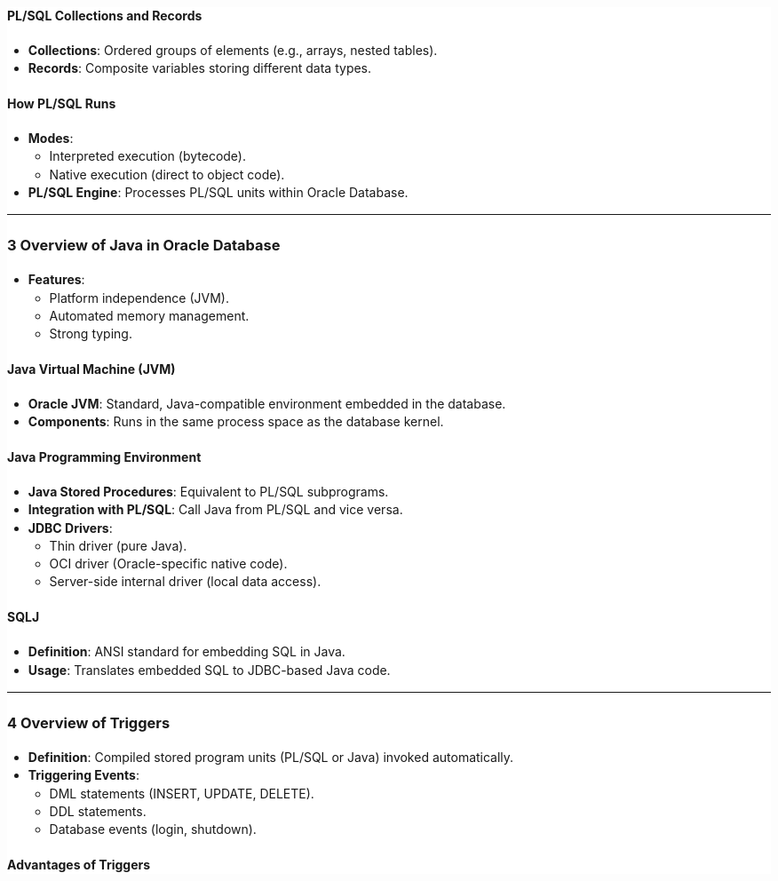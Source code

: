 <h4 id="plsql-collections-and-records">PL/SQL Collections and Records</h4>
<ul>
<li><strong>Collections</strong>: Ordered groups of elements (e.g., arrays, nested tables).</li>
<li><strong>Records</strong>: Composite variables storing different data types.</li>
</ul>
<h4 id="how-plsql-runs">How PL/SQL Runs</h4>
<ul>
<li><strong>Modes</strong>:
<ul>
<li>Interpreted execution (bytecode).</li>
<li>Native execution (direct to object code).</li>
</ul>
</li>
<li><strong>PL/SQL Engine</strong>: Processes PL/SQL units within Oracle Database.</li>
</ul>
<hr>
<h3 id="overview-of-java-in-oracle-database">3 Overview of Java in Oracle Database</h3>
<ul>
<li><strong>Features</strong>:
<ul>
<li>Platform independence (JVM).</li>
<li>Automated memory management.</li>
<li>Strong typing.</li>
</ul>
</li>
</ul>
<h4 id="java-virtual-machine-jvm">Java Virtual Machine (JVM)</h4>
<ul>
<li><strong>Oracle JVM</strong>: Standard, Java-compatible environment embedded in the database.</li>
<li><strong>Components</strong>: Runs in the same process space as the database kernel.</li>
</ul>
<h4 id="java-programming-environment">Java Programming Environment</h4>
<ul>
<li><strong>Java Stored Procedures</strong>: Equivalent to PL/SQL subprograms.</li>
<li><strong>Integration with PL/SQL</strong>: Call Java from PL/SQL and vice versa.</li>
<li><strong>JDBC Drivers</strong>:
<ul>
<li>Thin driver (pure Java).</li>
<li>OCI driver (Oracle-specific native code).</li>
<li>Server-side internal driver (local data access).</li>
</ul>
</li>
</ul>
<h4 id="sqlj">SQLJ</h4>
<ul>
<li><strong>Definition</strong>: ANSI standard for embedding SQL in Java.</li>
<li><strong>Usage</strong>: Translates embedded SQL to JDBC-based Java code.</li>
</ul>
<hr>
<h3 id="overview-of-triggers">4 Overview of Triggers</h3>
<ul>
<li><strong>Definition</strong>: Compiled stored program units (PL/SQL or Java) invoked automatically.</li>
<li><strong>Triggering Events</strong>:
<ul>
<li>DML statements (INSERT, UPDATE, DELETE).</li>
<li>DDL statements.</li>
<li>Database events (login, shutdown).</li>
</ul>
</li>
</ul>
<h4 id="advantages-of-triggers">Advantages of Triggers</h4>
<ul>